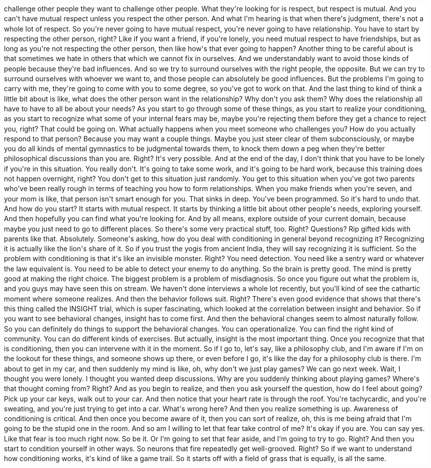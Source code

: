 challenge other people they want to challenge other people. What they're looking for is respect, but respect is mutual. And you can't have mutual respect unless you respect the other person. And what I'm hearing is that when there's judgment, there's not a whole lot of respect. So you're never going to have mutual respect, you're never going to have relationship. You have to start by respecting the other person, right? Like if you want a friend, if you're lonely, you need mutual respect to have friendships, but as long as you're not respecting the other person, then like how's that ever going to happen? Another thing to be careful about is that sometimes we hate in others that which we cannot fix in ourselves. And we understandably want to avoid those kinds of people because they're bad influences. And so we try to surround ourselves with the right people, the opposite. But we can try to surround ourselves with whoever we want to, and those people can absolutely be good influences. But the problems I'm going to carry with me, they're going to come with you to some degree, so you've got to work on that. And the last thing to kind of think a little bit about is like, what does the other person want in the relationship? Why don't you ask them? Why does the relationship all have to have to all be about your needs? As you start to go through some of these things, as you start to realize your conditioning, as you start to recognize what some of your internal fears may be, maybe you're rejecting them before they get a chance to reject you, right? That could be going on. What actually happens when you meet someone who challenges you? How do you actually respond to that person? Because you may want a couple things. Maybe you just steer clear of them subconsciously, or maybe you do all kinds of mental gymnastics to be judgmental towards them, to knock them down a peg when they're better philosophical discussions than you are. Right? It's very possible. And at the end of the day, I don't think that you have to be lonely if you're in this situation. You really don't. It's going to take some work, and it's going to be hard work, because this training does not happen overnight, right? You don't get to this situation just randomly. You get to this situation when you've got two parents who've been really rough in terms of teaching you how to form relationships. When you make friends when you're seven, and your mom is like, that person isn't smart enough for you. That sinks in deep. You've been programmed. So it's hard to undo that. And how do you start? It starts with mutual respect. It starts by thinking a little bit about other people's needs, exploring yourself. And then hopefully you can find what you're looking for. And by all means, explore outside of your current domain, because maybe you just need to go to different places. So there's some very practical stuff, too. Right? Questions? Rip gifted kids with parents like that. Absolutely. Someone's asking, how do you deal with conditioning in general beyond recognizing it? Recognizing it is actually like the lion's share of it. So if you trust the yogis from ancient India, they will say recognizing it is sufficient. So the problem with conditioning is that it's like an invisible monster. Right? You need detection. You need like a sentry ward or whatever the law equivalent is. You need to be able to detect your enemy to do anything. So the brain is pretty good. The mind is pretty good at making the right choice. The biggest problem is a problem of misdiagnosis. So once you figure out what the problem is, and you guys may have seen this on stream. We haven't done interviews a whole lot recently, but you'll kind of see the cathartic moment where someone realizes. And then the behavior follows suit. Right? There's even good evidence that shows that there's this thing called the INSIGHT trial, which is super fascinating, which looked at the correlation between insight and behavior. So if you want to see behavioral changes, insight has to come first. And then the behavioral changes seem to almost naturally follow. So you can definitely do things to support the behavioral changes. You can operationalize. You can find the right kind of community. You can do different kinds of exercises. But actually, insight is the most important thing. Once you recognize that that is conditioning, then you can intervene with it in the moment. So if I go to, let's say, like a philosophy club, and I'm aware if I'm on the lookout for these things, and someone shows up there, or even before I go, it's like the day for a philosophy club is there. I'm about to get in my car, and then suddenly my mind is like, oh, why don't we just play games? We can go next week. Wait, I thought you were lonely. I thought you wanted deep discussions. Why are you suddenly thinking about playing games? Where's that thought coming from? Right? And as you begin to realize, and then you ask yourself the question, how do I feel about going? Pick up your car keys, walk out to your car. And then notice that your heart rate is through the roof. You're tachycardic, and you're sweating, and you're just trying to get into a car. What's wrong here? And then you realize something is up. Awareness of conditioning is critical. And then once you become aware of it, then you can sort of realize, oh, this is me being afraid that I'm going to be the stupid one in the room. And so am I willing to let that fear take control of me? It's okay if you are. You can say yes. Like that fear is too much right now. So be it. Or I'm going to set that fear aside, and I'm going to try to go. Right? And then you start to condition yourself in other ways. So neurons that fire repeatedly get well-grooved. Right? So if we want to understand how conditioning works, it's kind of like a game trail. So it starts off with a field of grass that is equally, is all the same.